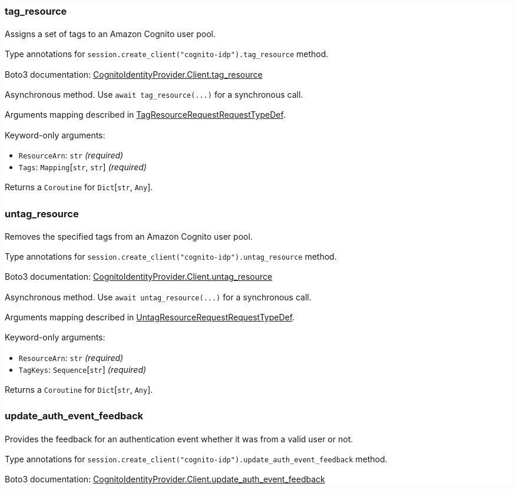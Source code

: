 ### tag_resource

Assigns a set of tags to an Amazon Cognito user pool.

Type annotations for `session.create_client("cognito-idp").tag_resource`
method.

Boto3 documentation:
[CognitoIdentityProvider.Client.tag_resource](https://boto3.amazonaws.com/v1/documentation/api/latest/reference/services/cognito-idp.html#CognitoIdentityProvider.Client.tag_resource)

Asynchronous method. Use `await tag_resource(...)` for a synchronous call.

Arguments mapping described in
[TagResourceRequestRequestTypeDef](./type_defs.md#tagresourcerequestrequesttypedef).

Keyword-only arguments:

- `ResourceArn`: `str` *(required)*
- `Tags`: `Mapping`\[`str`, `str`\] *(required)*

Returns a `Coroutine` for `Dict`\[`str`, `Any`\].

<a id="untag_resource"></a>

### untag_resource

Removes the specified tags from an Amazon Cognito user pool.

Type annotations for `session.create_client("cognito-idp").untag_resource`
method.

Boto3 documentation:
[CognitoIdentityProvider.Client.untag_resource](https://boto3.amazonaws.com/v1/documentation/api/latest/reference/services/cognito-idp.html#CognitoIdentityProvider.Client.untag_resource)

Asynchronous method. Use `await untag_resource(...)` for a synchronous call.

Arguments mapping described in
[UntagResourceRequestRequestTypeDef](./type_defs.md#untagresourcerequestrequesttypedef).

Keyword-only arguments:

- `ResourceArn`: `str` *(required)*
- `TagKeys`: `Sequence`\[`str`\] *(required)*

Returns a `Coroutine` for `Dict`\[`str`, `Any`\].

<a id="update_auth_event_feedback"></a>

### update_auth_event_feedback

Provides the feedback for an authentication event whether it was from a valid
user or not.

Type annotations for
`session.create_client("cognito-idp").update_auth_event_feedback` method.

Boto3 documentation:
[CognitoIdentityProvider.Client.update_auth_event_feedback](https://boto3.amazonaws.com/v1/documentation/api/latest/reference/services/cognito-idp.html#CognitoIdentityProvider.Client.update_auth_event_feedback)
